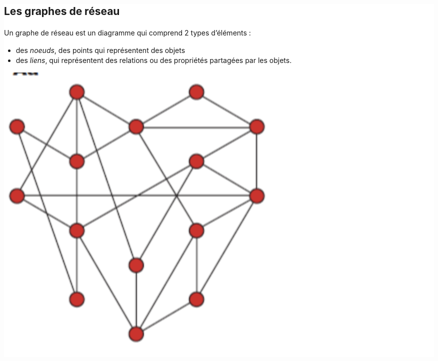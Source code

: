 ## Les graphes de réseau

Un graphe de réseau est un diagramme qui comprend 2 types d’éléments :

- des *noeuds*, des points qui représentent des objets
- des *liens*, qui représentent des relations ou des propriétés partagées par les objets.

![small](Screenshot_2022-09-30_at_16.28.16.png)
